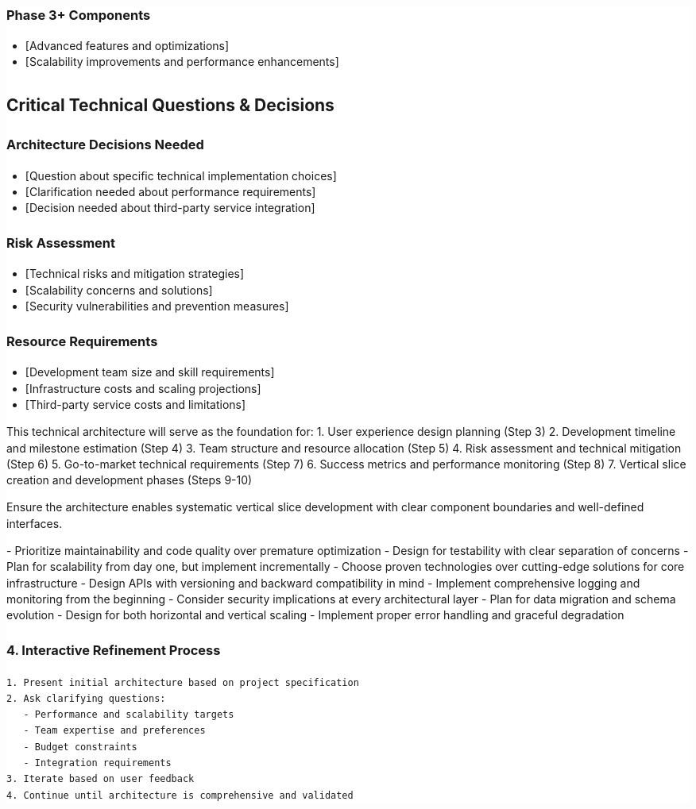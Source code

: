 ### Phase 3+ Components
- [Advanced features and optimizations]
- [Scalability improvements and performance enhancements]

## Critical Technical Questions & Decisions

### Architecture Decisions Needed
- [Question about specific technical implementation choices]
- [Clarification needed about performance requirements]
- [Decision needed about third-party service integration]

### Risk Assessment
- [Technical risks and mitigation strategies]
- [Scalability concerns and solutions]
- [Security vulnerabilities and prevention measures]

### Resource Requirements
- [Development team size and skill requirements]
- [Infrastructure costs and scaling projections]
- [Third-party service costs and limitations]
</format>

<vibe-coding-integration>
This technical architecture will serve as the foundation for:
1. User experience design planning (Step 3)
2. Development timeline and milestone estimation (Step 4)
3. Team structure and resource allocation (Step 5)
4. Risk assessment and technical mitigation (Step 6)
5. Go-to-market technical requirements (Step 7)
6. Success metrics and performance monitoring (Step 8)
7. Vertical slice creation and development phases (Steps 9-10)

Ensure the architecture enables systematic vertical slice development with clear component boundaries and well-defined interfaces.
</vibe-coding-integration>

<technical-best-practices>
- Prioritize maintainability and code quality over premature optimization
- Design for testability with clear separation of concerns
- Plan for scalability from day one, but implement incrementally
- Choose proven technologies over cutting-edge solutions for core infrastructure
- Design APIs with versioning and backward compatibility in mind
- Implement comprehensive logging and monitoring from the beginning
- Consider security implications at every architectural layer
- Plan for data migration and schema evolution
- Design for both horizontal and vertical scaling
- Implement proper error handling and graceful degradation
</technical-best-practices>

### 4. Interactive Refinement Process
```
1. Present initial architecture based on project specification
2. Ask clarifying questions:
   - Performance and scalability targets
   - Team expertise and preferences
   - Budget constraints
   - Integration requirements
3. Iterate based on user feedback
4. Continue until architecture is comprehensive and validated
```
